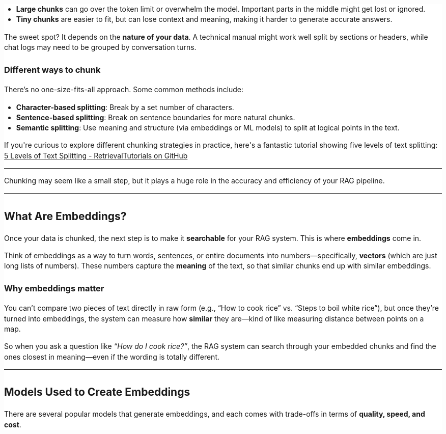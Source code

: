 - **Large chunks** can go over the token limit or overwhelm the model. Important parts in the middle might get lost or ignored.
- **Tiny chunks** are easier to fit, but can lose context and meaning, making it harder to generate accurate answers.

The sweet spot? It depends on the **nature of your data**. A technical manual might work well split by sections or headers, while chat logs may need to be grouped by conversation turns.

### Different ways to chunk

There’s no one-size-fits-all approach. Some common methods include:

- **Character-based splitting**: Break by a set number of characters.
- **Sentence-based splitting**: Break on sentence boundaries for more natural chunks.
- **Semantic splitting**: Use meaning and structure (via embeddings or ML models) to split at logical points in the text.

If you're curious to explore different chunking strategies in practice, here's a fantastic tutorial showing five levels of text splitting:  
[5 Levels of Text Splitting - RetrievalTutorials on GitHub](https://github.com/FullStackRetrieval-com/RetrievalTutorials/blob/main/tutorials/LevelsOfTextSplitting/5_Levels_Of_Text_Splitting.ipynb)

---

Chunking may seem like a small step, but it plays a huge role in the accuracy and efficiency of your RAG pipeline.

---


## What Are Embeddings?

Once your data is chunked, the next step is to make it **searchable** for your RAG system. This is where **embeddings** come in.

Think of embeddings as a way to turn words, sentences, or entire documents into numbers—specifically, **vectors** (which are just long lists of numbers). These numbers capture the **meaning** of the text, so that similar chunks end up with similar embeddings.

### Why embeddings matter

You can’t compare two pieces of text directly in raw form (e.g., “How to cook rice” vs. “Steps to boil white rice”), but once they’re turned into embeddings, the system can measure how **similar** they are—kind of like measuring distance between points on a map.

So when you ask a question like _“How do I cook rice?”_, the RAG system can search through your embedded chunks and find the ones closest in meaning—even if the wording is totally different.

---

## Models Used to Create Embeddings

There are several popular models that generate embeddings, and each comes with trade-offs in terms of **quality, speed, and cost**.
